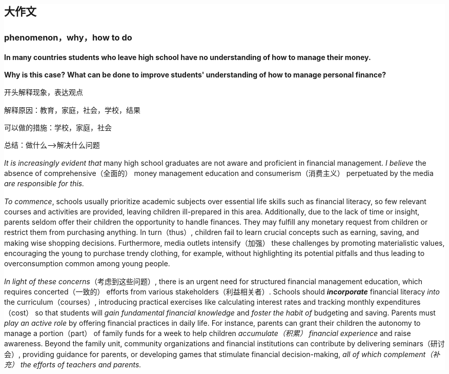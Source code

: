 
























## 大作文

### phenomenon，why，how to do

**In many countries students who leave high school have no understanding of how to manage their money.** 

**Why is this case?** 
**What can be done to improve students' understanding of how to manage personal finance?** 

开头解释现象，表达观点

解释原因：教育，家庭，社会，学校，结果

可以做的措施：学校，家庭，社会

总结：做什么——>解决什么问题



*It is increasingly evident that* many high school graduates are not aware and proficient in financial management. *I believe* the absence of comprehensive（全面的） money management education and consumerism（消费主义） perpetuated by the media *are responsible for this.*

*To commence*, schools usually prioritize academic subjects over essential life skills such as financial literacy, so few relevant courses and activities are provided, leaving children ill-prepared in this area. Additionally, due to the lack of time or insight, parents seldom offer their children the opportunity to handle finances. They may fulfill any monetary request from children or restrict them from purchasing anything. In turn（thus）, children fail to learn crucial concepts such as earning, saving, and making wise shopping decisions. Furthermore, media outlets intensify（加强） these challenges by promoting materialistic values, encouraging the young to purchase trendy clothing, for example, without highlighting its potential pitfalls and thus leading to overconsumption common among young people.

*In light of these concerns*（考虑到这些问题）, there is an urgent need for structured financial management education, which requires concerted（一致的） efforts from various stakeholders（利益相关者）. Schools should ***incorporate*** financial literacy *into* the curriculum（courses）, introducing practical exercises like calculating interest rates and tracking monthly expenditures（cost） so that students will *gain fundamental financial knowledge* and *foster the habit of* budgeting and saving. Parents must *play an active role* by offering financial practices in daily life. For instance, parents can grant their children the autonomy to manage a portion（part） of family funds for a week to help children *accumulate（积累） financial experience* and raise awareness. Beyond the family unit, community organizations and financial institutions can contribute by delivering seminars（研讨会）, providing guidance for parents, or developing games that stimulate financial decision-making, *all of which complement（补充） the efforts of teachers and parents.*
